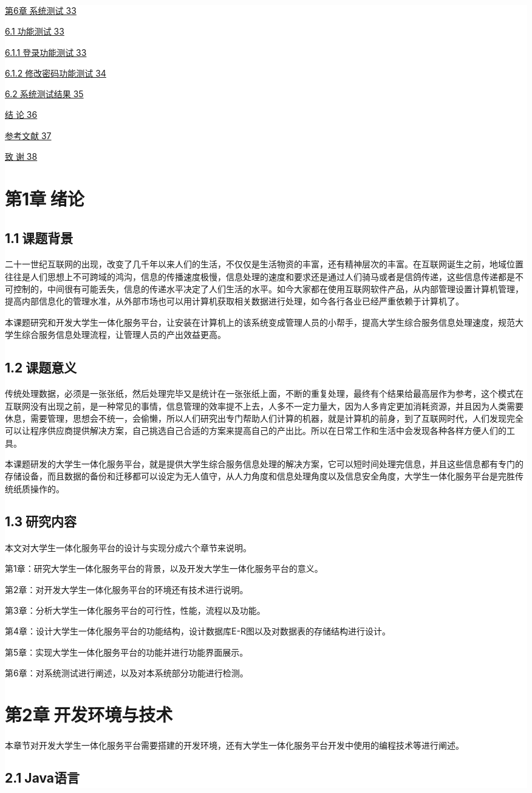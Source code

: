 [第6章 系统测试 33](#__RefHeading___Toc15995)

[6.1 功能测试 33](#功能测试)

[6.1.1 登录功能测试 33](#登录功能测试)

[6.1.2 修改密码功能测试 34](#修改密码功能测试)

[6.2 系统测试结果 35](#系统测试结果)

[结 论 36](#结-论)

[参考文献 37](#参考文献)

[致 谢 38](#__RefHeading___Toc20807)

# 第1章 绪论

## 1.1 课题背景

二十一世纪互联网的出现，改变了几千年以来人们的生活，不仅仅是生活物资的丰富，还有精神层次的丰富。在互联网诞生之前，地域位置往往是人们思想上不可跨域的鸿沟，信息的传播速度极慢，信息处理的速度和要求还是通过人们骑马或者是信鸽传递，这些信息传递都是不可控制的，中间很有可能丢失，信息的传递水平决定了人们生活的水平。如今大家都在使用互联网软件产品，从内部管理设置计算机管理，提高内部信息化的管理水准，从外部市场也可以用计算机获取相关数据进行处理，如今各行各业已经严重依赖于计算机了。

本课题研究和开发大学生一体化服务平台，让安装在计算机上的该系统变成管理人员的小帮手，提高大学生综合服务信息处理速度，规范大学生综合服务信息处理流程，让管理人员的产出效益更高。

## 1.2 课题意义

传统处理数据，必须是一张张纸，然后处理完毕又是统计在一张张纸上面，不断的重复处理，最终有个结果给最高层作为参考，这个模式在互联网没有出现之前，是一种常见的事情，信息管理的效率提不上去，人多不一定力量大，因为人多肯定更加消耗资源，并且因为人类需要休息，需要管理，思想会不统一，会偷懒，所以人们研究出专门帮助人们计算的机器，就是计算机的前身，到了互联网时代，人们发现完全可以让程序供应商提供解决方案，自己挑选自己合适的方案来提高自己的产出比。所以在日常工作和生活中会发现各种各样方便人们的工具。

本课题研发的大学生一体化服务平台，就是提供大学生综合服务信息处理的解决方案，它可以短时间处理完信息，并且这些信息都有专门的存储设备，而且数据的备份和迁移都可以设定为无人值守，从人力角度和信息处理角度以及信息安全角度，大学生一体化服务平台是完胜传统纸质操作的。

## 1.3 研究内容

本文对大学生一体化服务平台的设计与实现分成六个章节来说明。

第1章：研究大学生一体化服务平台的背景，以及开发大学生一体化服务平台的意义。

第2章：对开发大学生一体化服务平台的环境还有技术进行说明。

第3章：分析大学生一体化服务平台的可行性，性能，流程以及功能。

第4章：设计大学生一体化服务平台的功能结构，设计数据库E-R图以及对数据表的存储结构进行设计。

第5章：实现大学生一体化服务平台的功能并进行功能界面展示。

第6章：对系统测试进行阐述，以及对本系统部分功能进行检测。

# 第2章 开发环境与技术

本章节对开发大学生一体化服务平台需要搭建的开发环境，还有大学生一体化服务平台开发中使用的编程技术等进行阐述。

## 2.1 Java语言 
